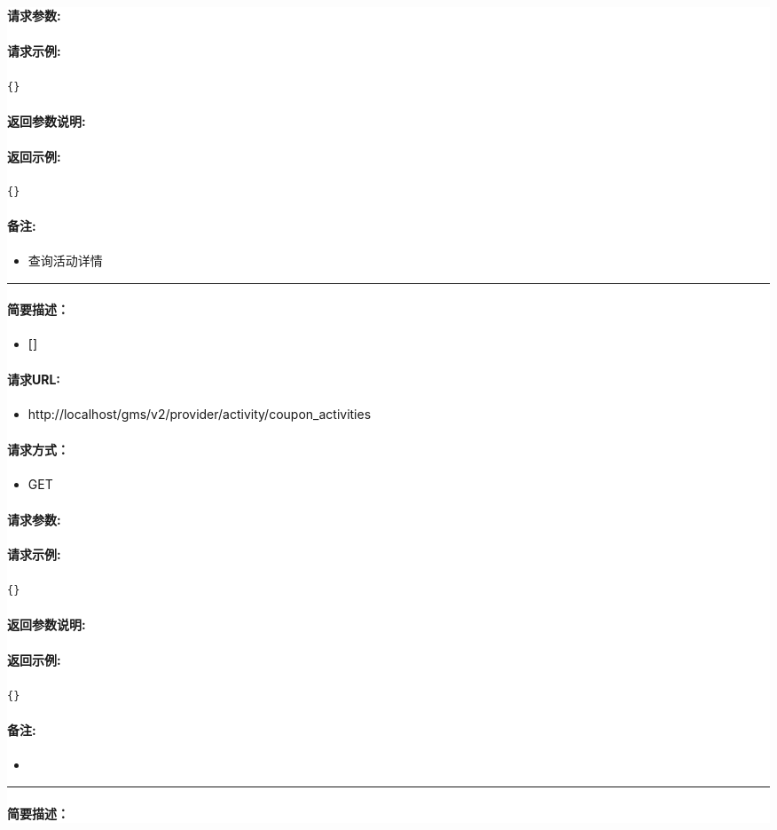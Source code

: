 #### 请求参数:


#### 请求示例:
```
{}
```

#### 返回参数说明:


#### 返回示例:
	
```
{}
```

#### 备注:

- 查询活动详情

--------------------

#### 简要描述：

- []

#### 请求URL:

- http://localhost/gms/v2/provider/activity/coupon_activities

#### 请求方式：

- GET

#### 请求参数:


#### 请求示例:
```
{}
```

#### 返回参数说明:


#### 返回示例:
	
```
{}
```

#### 备注:

- 

--------------------

#### 简要描述：
